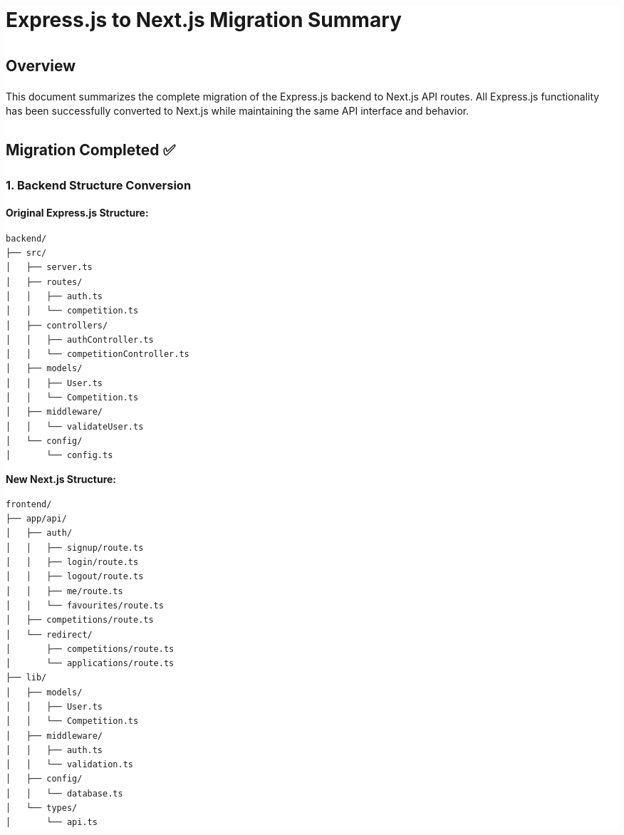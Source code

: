 # Express.js to Next.js Migration Summary

## Overview

This document summarizes the complete migration of the Express.js backend to Next.js API routes. All Express.js functionality has been successfully converted to Next.js while maintaining the same API interface and behavior.

## Migration Completed ✅

### 1. Backend Structure Conversion

**Original Express.js Structure:**
```
backend/
├── src/
│   ├── server.ts
│   ├── routes/
│   │   ├── auth.ts
│   │   └── competition.ts
│   ├── controllers/
│   │   ├── authController.ts
│   │   └── competitionController.ts
│   ├── models/
│   │   ├── User.ts
│   │   └── Competition.ts
│   ├── middleware/
│   │   └── validateUser.ts
│   └── config/
│       └── config.ts
```

**New Next.js Structure:**
```
frontend/
├── app/api/
│   ├── auth/
│   │   ├── signup/route.ts
│   │   ├── login/route.ts
│   │   ├── logout/route.ts
│   │   ├── me/route.ts
│   │   └── favourites/route.ts
│   ├── competitions/route.ts
│   └── redirect/
│       ├── competitions/route.ts
│       └── applications/route.ts
├── lib/
│   ├── models/
│   │   ├── User.ts
│   │   └── Competition.ts
│   ├── middleware/
│   │   ├── auth.ts
│   │   └── validation.ts
│   ├── config/
│   │   └── database.ts
│   └── types/
│       └── api.ts
```
